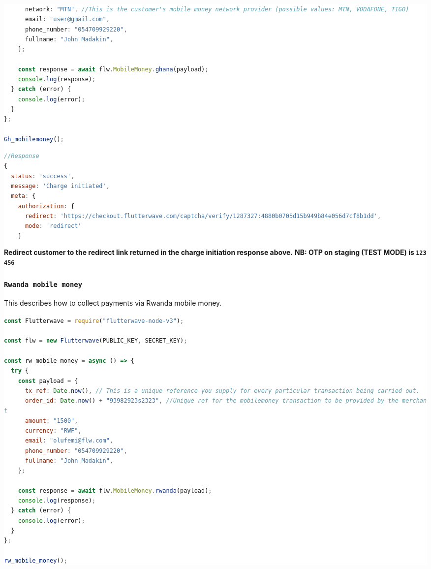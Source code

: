 ```javascript
      network: "MTN", //This is the customer's mobile money network provider (possible values: MTN, VODAFONE, TIGO)
      email: "user@gmail.com",
      phone_number: "054709929220",
      fullname: "John Madakin",
    };

    const response = await flw.MobileMoney.ghana(payload);
    console.log(response);
  } catch (error) {
    console.log(error);
  }
};

Gh_mobilemoney();
```

```javascript
//Response
{
  status: 'success',
  message: 'Charge initiated',
  meta: {
    authorization: {
      redirect: 'https://checkout.flutterwave.com/captcha/verify/1287327:4880b0705d15b949b84e056d7cf8b1dd',
      mode: 'redirect'
    }

```

**Redirect customer to the redirect link returned in the charge initiation response above.**
**NB: OTP on staging (TEST MODE) is `123456`**

### `Rwanda mobile money`

This describes how to collect payments via Rwanda mobile money.

```javascript
const Flutterwave = require("flutterwave-node-v3");

const flw = new Flutterwave(PUBLIC_KEY, SECRET_KEY);

const rw_mobile_money = async () => {
  try {
    const payload = {
      tx_ref: Date.now(), // This is a unique reference you supply for every particular transaction being carried out.
      order_id: Date.now() + "93982923s2323", //Unique ref for the mobilemoney transaction to be provided by the merchant
      amount: "1500",
      currency: "RWF",
      email: "olufemi@flw.com",
      phone_number: "054709929220",
      fullname: "John Madakin",
    };

    const response = await flw.MobileMoney.rwanda(payload);
    console.log(response);
  } catch (error) {
    console.log(error);
  }
};

rw_mobile_money();
```
